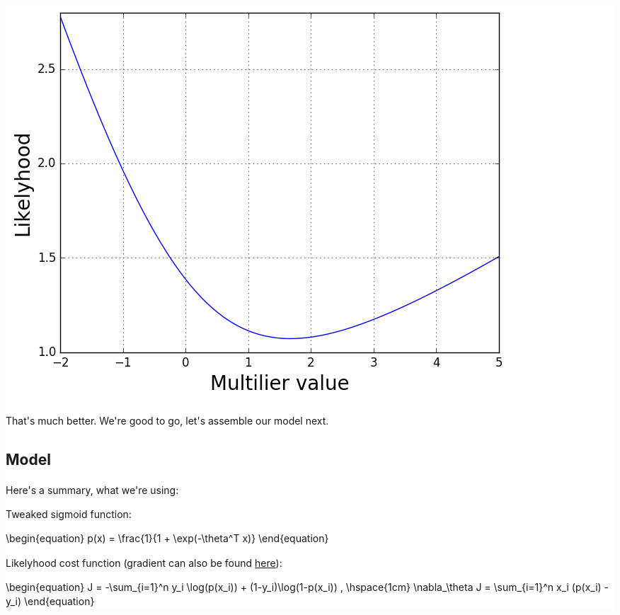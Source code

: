 
![png](/images/machine_learning_logistic_regression_files/machine_learning_logistic_regression_13_0.png)









That's much better. We're good to go, let's assemble our model next.

## Model

Here's a summary, what we're using:

Tweaked sigmoid function:

\begin{equation}
p(x) = \frac{1}{1 + \exp(-\theta^T x)}
\end{equation}

Likelyhood cost function (gradient can also be found [here](http://ufldl.stanford.edu/tutorial/supervised/LogisticRegression/)):

\begin{equation}
J = -\sum_{i=1}^n y_i \log(p(x_i)) + (1-y_i)\log(1-p(x_i)) , \hspace{1cm} \nabla_\theta J = \sum_{i=1}^n x_i (p(x_i) - y_i)
\end{equation}
